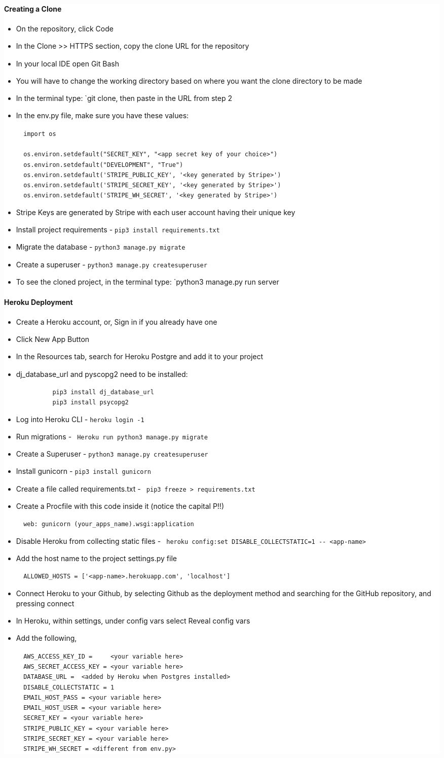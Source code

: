 #### Creating a Clone

- On the repository, click Code
- In the Clone >> HTTPS section, copy the clone URL for the repository
- In your local IDE open Git Bash
- You will have to change the working directory based on where you want the clone directory to be made
- In the terminal type: `git clone, then paste in the URL from step 2
- In the env.py file, make sure you have these values:
        
        import os

        os.environ.setdefault("SECRET_KEY", "<app secret key of your choice>")
        os.environ.setdefault("DEVELOPMENT", "True")
        os.environ.setdefault('STRIPE_PUBLIC_KEY', '<key generated by Stripe>')
        os.environ.setdefault('STRIPE_SECRET_KEY', '<key generated by Stripe>')
        os.environ.setdefault('STRIPE_WH_SECRET', '<key generated by Stripe>')

- Stripe Keys are generated by Stripe with each user account having their unique key

- Install project requirements - `pip3 install requirements.txt`
- Migrate the database - `python3 manage.py migrate`
- Create a superuser - `python3 manage.py createsuperuser`
- To see the cloned project, in the terminal type: `python3 manage.py run server


#### Heroku Deployment

- Create a Heroku account, or, Sign in if you already have one
- Click New App Button
- In the Resources tab, search for Heroku Postgre and add it to your project
- dj_database_url and pyscopg2 need to be installed:

                pip3 install dj_database_url
                pip3 install psycopg2

- Log into Heroku CLI - `heroku login -1`
- Run migrations - ` Heroku run python3 manage.py migrate`
- Create a Superuser - `python3 manage.py createsuperuser`
- Install gunicorn - `pip3 install gunicorn`
- Create a file called requirements.txt - ` pip3 freeze > requirements.txt`
- Create a Procfile with this code inside it (notice the capital P!!)
        
        web: gunicorn (your_apps_name).wsgi:application

- Disable Heroku from collecting static files - ` heroku config:set DISABLE_COLLECTSTATIC=1 -- <app-name>`
- Add the host name to the project settings.py file

        ALLOWED_HOSTS = ['<app-name>.herokuapp.com', 'localhost']

- Connect Heroku to your Github, by selecting Github as the deployment method and searching for the GitHub repository, and pressing connect
- In Heroku, within settings, under config vars select Reveal config vars
- Add the following,

        AWS_ACCESS_KEY_ID =     <your variable here>
        AWS_SECRET_ACCESS_KEY = <your variable here>
        DATABASE_URL =  <added by Heroku when Postgres installed>
        DISABLE_COLLECTSTATIC = 1 
        EMAIL_HOST_PASS = <your variable here>
        EMAIL_HOST_USER = <your variable here>
        SECRET_KEY = <your variable here>
        STRIPE_PUBLIC_KEY = <your variable here>
        STRIPE_SECRET_KEY = <your variable here>
        STRIPE_WH_SECRET = <different from env.py>
        